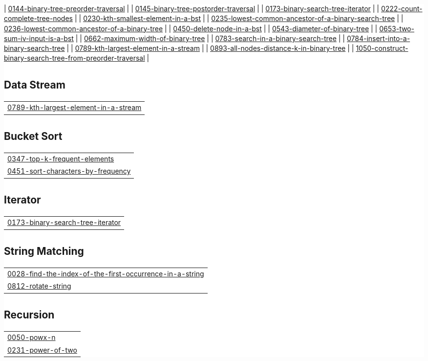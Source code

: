 | [0144-binary-tree-preorder-traversal](https://github.com/zaidjavedsyed/DSA_PRACTICE/tree/master/0144-binary-tree-preorder-traversal) |
| [0145-binary-tree-postorder-traversal](https://github.com/zaidjavedsyed/DSA_PRACTICE/tree/master/0145-binary-tree-postorder-traversal) |
| [0173-binary-search-tree-iterator](https://github.com/zaidjavedsyed/DSA_PRACTICE/tree/master/0173-binary-search-tree-iterator) |
| [0222-count-complete-tree-nodes](https://github.com/zaidjavedsyed/DSA_PRACTICE/tree/master/0222-count-complete-tree-nodes) |
| [0230-kth-smallest-element-in-a-bst](https://github.com/zaidjavedsyed/DSA_PRACTICE/tree/master/0230-kth-smallest-element-in-a-bst) |
| [0235-lowest-common-ancestor-of-a-binary-search-tree](https://github.com/zaidjavedsyed/DSA_PRACTICE/tree/master/0235-lowest-common-ancestor-of-a-binary-search-tree) |
| [0236-lowest-common-ancestor-of-a-binary-tree](https://github.com/zaidjavedsyed/DSA_PRACTICE/tree/master/0236-lowest-common-ancestor-of-a-binary-tree) |
| [0450-delete-node-in-a-bst](https://github.com/zaidjavedsyed/DSA_PRACTICE/tree/master/0450-delete-node-in-a-bst) |
| [0543-diameter-of-binary-tree](https://github.com/zaidjavedsyed/DSA_PRACTICE/tree/master/0543-diameter-of-binary-tree) |
| [0653-two-sum-iv-input-is-a-bst](https://github.com/zaidjavedsyed/DSA_PRACTICE/tree/master/0653-two-sum-iv-input-is-a-bst) |
| [0662-maximum-width-of-binary-tree](https://github.com/zaidjavedsyed/DSA_PRACTICE/tree/master/0662-maximum-width-of-binary-tree) |
| [0783-search-in-a-binary-search-tree](https://github.com/zaidjavedsyed/DSA_PRACTICE/tree/master/0783-search-in-a-binary-search-tree) |
| [0784-insert-into-a-binary-search-tree](https://github.com/zaidjavedsyed/DSA_PRACTICE/tree/master/0784-insert-into-a-binary-search-tree) |
| [0789-kth-largest-element-in-a-stream](https://github.com/zaidjavedsyed/DSA_PRACTICE/tree/master/0789-kth-largest-element-in-a-stream) |
| [0893-all-nodes-distance-k-in-binary-tree](https://github.com/zaidjavedsyed/DSA_PRACTICE/tree/master/0893-all-nodes-distance-k-in-binary-tree) |
| [1050-construct-binary-search-tree-from-preorder-traversal](https://github.com/zaidjavedsyed/DSA_PRACTICE/tree/master/1050-construct-binary-search-tree-from-preorder-traversal) |
## Data Stream
|  |
| ------- |
| [0789-kth-largest-element-in-a-stream](https://github.com/zaidjavedsyed/DSA_PRACTICE/tree/master/0789-kth-largest-element-in-a-stream) |
## Bucket Sort
|  |
| ------- |
| [0347-top-k-frequent-elements](https://github.com/zaidjavedsyed/DSA_PRACTICE/tree/master/0347-top-k-frequent-elements) |
| [0451-sort-characters-by-frequency](https://github.com/zaidjavedsyed/DSA_PRACTICE/tree/master/0451-sort-characters-by-frequency) |
## Iterator
|  |
| ------- |
| [0173-binary-search-tree-iterator](https://github.com/zaidjavedsyed/DSA_PRACTICE/tree/master/0173-binary-search-tree-iterator) |
## String Matching
|  |
| ------- |
| [0028-find-the-index-of-the-first-occurrence-in-a-string](https://github.com/zaidjavedsyed/DSA_PRACTICE/tree/master/0028-find-the-index-of-the-first-occurrence-in-a-string) |
| [0812-rotate-string](https://github.com/zaidjavedsyed/DSA_PRACTICE/tree/master/0812-rotate-string) |
## Recursion
|  |
| ------- |
| [0050-powx-n](https://github.com/zaidjavedsyed/DSA_PRACTICE/tree/master/0050-powx-n) |
| [0231-power-of-two](https://github.com/zaidjavedsyed/DSA_PRACTICE/tree/master/0231-power-of-two) |
